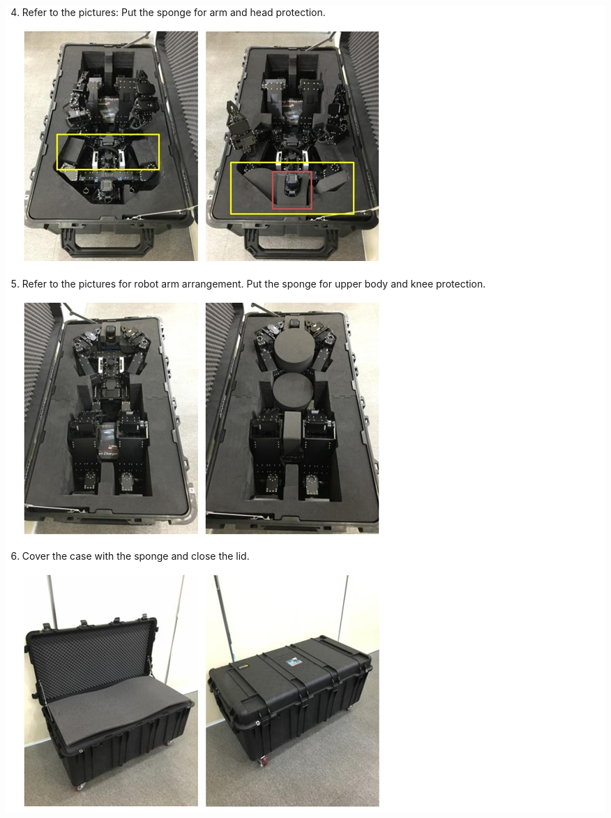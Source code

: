 4. Refer to the pictures: Put the sponge for arm and head protection.

    ![](/assets/images/platform/thormang3/thormang3_034.jpg)

5. Refer to the pictures for robot arm arrangement. Put the sponge for upper body and knee protection.

    ![](/assets/images/platform/thormang3/thormang3_035.jpg)

6. Cover the case with the sponge and close the lid.

    ![](/assets/images/platform/thormang3/thormang3_036.jpg)
